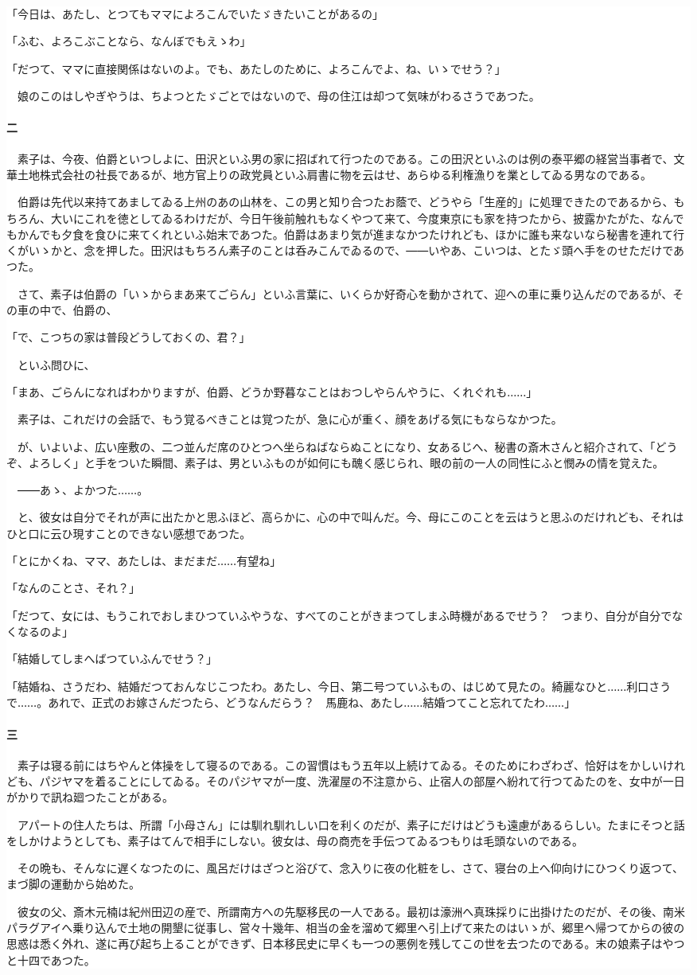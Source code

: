 「今日は、あたし、とつてもママによろこんでいたゞきたいことがあるの」

「ふむ、よろこぶことなら、なんぼでもえゝわ」

「だつて、ママに直接関係はないのよ。でも、あたしのために、よろこんでよ、ね、いゝでせう？」

　娘のこのはしやぎやうは、ちよつとたゞごとではないので、母の住江は却つて気味がわるさうであつた。



#### 二




　素子は、今夜、伯爵といつしよに、田沢といふ男の家に招ばれて行つたのである。この田沢といふのは例の泰平郷の経営当事者で、文華土地株式会社の社長であるが、地方官上りの政党員といふ肩書に物を云はせ、あらゆる利権漁りを業としてゐる男なのである。

　伯爵は先代以来持てあましてゐる上州のあの山林を、この男と知り合つたお蔭で、どうやら「生産的」に処理できたのであるから、もちろん、大いにこれを徳としてゐるわけだが、今日午後前触れもなくやつて来て、今度東京にも家を持つたから、披露かたがた、なんでもかんでも夕食を食ひに来てくれといふ始末であつた。伯爵はあまり気が進まなかつたけれども、ほかに誰も来ないなら秘書を連れて行くがいゝかと、念を押した。田沢はもちろん素子のことは呑みこんでゐるので、――いやあ、こいつは、とたゞ頭へ手をのせただけであつた。

　さて、素子は伯爵の「いゝからまあ来てごらん」といふ言葉に、いくらか好奇心を動かされて、迎への車に乗り込んだのであるが、その車の中で、伯爵の、

「で、こつちの家は普段どうしておくの、君？」

　といふ問ひに、

「まあ、ごらんになればわかりますが、伯爵、どうか野暮なことはおつしやらんやうに、くれぐれも……」

　素子は、これだけの会話で、もう覚るべきことは覚つたが、急に心が重く、顔をあげる気にもならなかつた。

　が、いよいよ、広い座敷の、二つ並んだ席のひとつへ坐らねばならぬことになり、女あるじへ、秘書の斎木さんと紹介されて、「どうぞ、よろしく」と手をついた瞬間、素子は、男といふものが如何にも醜く感じられ、眼の前の一人の同性にふと憫みの情を覚えた。

　――あゝ、よかつた……。

　と、彼女は自分でそれが声に出たかと思ふほど、高らかに、心の中で叫んだ。今、母にこのことを云はうと思ふのだけれども、それはひと口に云ひ現すことのできない感想であつた。

「とにかくね、ママ、あたしは、まだまだ……有望ね」

「なんのことさ、それ？」

「だつて、女には、もうこれでおしまひつていふやうな、すべてのことがきまつてしまふ時機があるでせう？　つまり、自分が自分でなくなるのよ」

「結婚してしまへばつていふんでせう？」

「結婚ね、さうだわ、結婚だつておんなじこつたわ。あたし、今日、第二号つていふもの、はじめて見たの。綺麗なひと……利口さうで……。あれで、正式のお嫁さんだつたら、どうなんだらう？　馬鹿ね、あたし……結婚つてこと忘れてたわ……」



#### 三




　素子は寝る前にはちやんと体操をして寝るのである。この習慣はもう五年以上続けてゐる。そのためにわざわざ、恰好はをかしいけれども、パジヤマを着ることにしてゐる。そのパジヤマが一度、洗濯屋の不注意から、止宿人の部屋へ紛れて行つてゐたのを、女中が一日がかりで訊ね廻つたことがある。

　アパートの住人たちは、所謂「小母さん」には馴れ馴れしい口を利くのだが、素子にだけはどうも遠慮があるらしい。たまにそつと話をしかけようとしても、素子はてんで相手にしない。彼女は、母の商売を手伝つてゐるつもりは毛頭ないのである。

　その晩も、そんなに遅くなつたのに、風呂だけはざつと浴びて、念入りに夜の化粧をし、さて、寝台の上へ仰向けにひつくり返つて、まづ脚の運動から始めた。

　彼女の父、斎木元楠は紀州田辺の産で、所謂南方への先駆移民の一人である。最初は濠洲へ真珠採りに出掛けたのだが、その後、南米パラグアイへ乗り込んで土地の開墾に従事し、営々十幾年、相当の金を溜めて郷里へ引上げて来たのはいゝが、郷里へ帰つてからの彼の思惑は悉く外れ、遂に再び起ち上ることができず、日本移民史に早くも一つの悪例を残してこの世を去つたのである。末の娘素子はやつと十四であつた。
